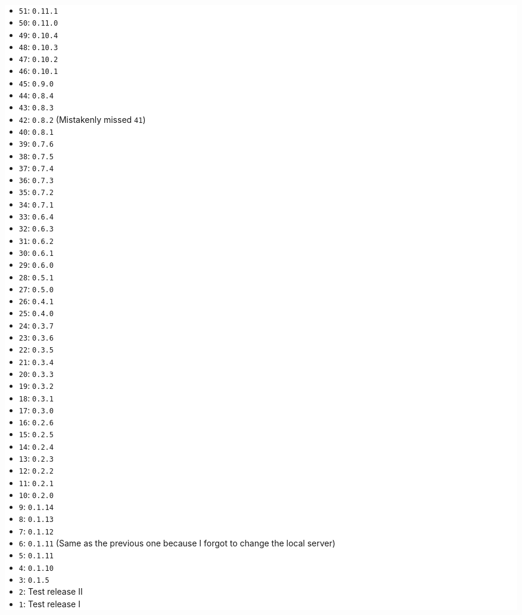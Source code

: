 -   `51`: `0.11.1`
-   `50`: `0.11.0`
-   `49`: `0.10.4`
-   `48`: `0.10.3`
-   `47`: `0.10.2`
-   `46`: `0.10.1`
-   `45`: `0.9.0`
-   `44`: `0.8.4`
-   `43`: `0.8.3`
-   `42`: `0.8.2` (Mistakenly missed `41`)
-   `40`: `0.8.1`
-   `39`: `0.7.6`
-   `38`: `0.7.5`
-   `37`: `0.7.4`
-   `36`: `0.7.3`
-   `35`: `0.7.2`
-   `34`: `0.7.1`
-   `33`: `0.6.4`
-   `32`: `0.6.3`
-   `31`: `0.6.2`
-   `30`: `0.6.1`
-   `29`: `0.6.0`
-   `28`: `0.5.1`
-   `27`: `0.5.0`
-   `26`: `0.4.1`
-   `25`: `0.4.0`
-   `24`: `0.3.7`
-   `23`: `0.3.6`
-   `22`: `0.3.5`
-   `21`: `0.3.4`
-   `20`: `0.3.3`
-   `19`: `0.3.2`
-   `18`: `0.3.1`
-   `17`: `0.3.0`
-   `16`: `0.2.6`
-   `15`: `0.2.5`
-   `14`: `0.2.4`
-   `13`: `0.2.3`
-   `12`: `0.2.2`
-   `11`: `0.2.1`
-   `10`: `0.2.0`
-   `9`: `0.1.14`
-   `8`: `0.1.13`
-   `7`: `0.1.12`
-   `6`: `0.1.11` (Same as the previous one because I forgot to change the local server)
-   `5`: `0.1.11`
-   `4`: `0.1.10`
-   `3`: `0.1.5`
-   `2`: Test release II
-   `1`: Test release I
